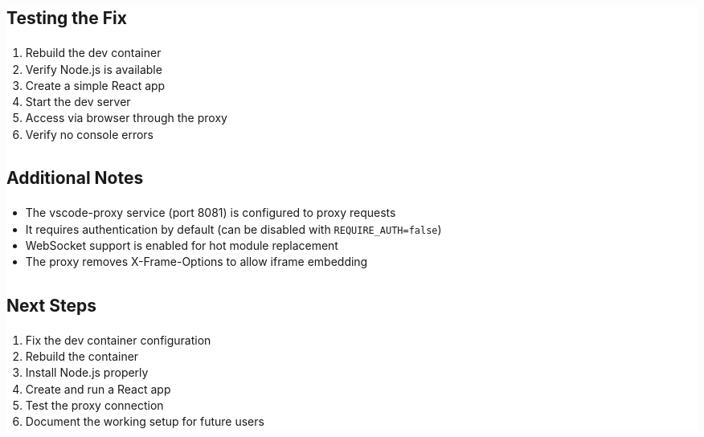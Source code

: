 ## Testing the Fix

1. Rebuild the dev container
2. Verify Node.js is available
3. Create a simple React app
4. Start the dev server
5. Access via browser through the proxy
6. Verify no console errors

## Additional Notes

- The vscode-proxy service (port 8081) is configured to proxy requests
- It requires authentication by default (can be disabled with `REQUIRE_AUTH=false`)
- WebSocket support is enabled for hot module replacement
- The proxy removes X-Frame-Options to allow iframe embedding

## Next Steps

1. Fix the dev container configuration
2. Rebuild the container
3. Install Node.js properly
4. Create and run a React app
5. Test the proxy connection
6. Document the working setup for future users
